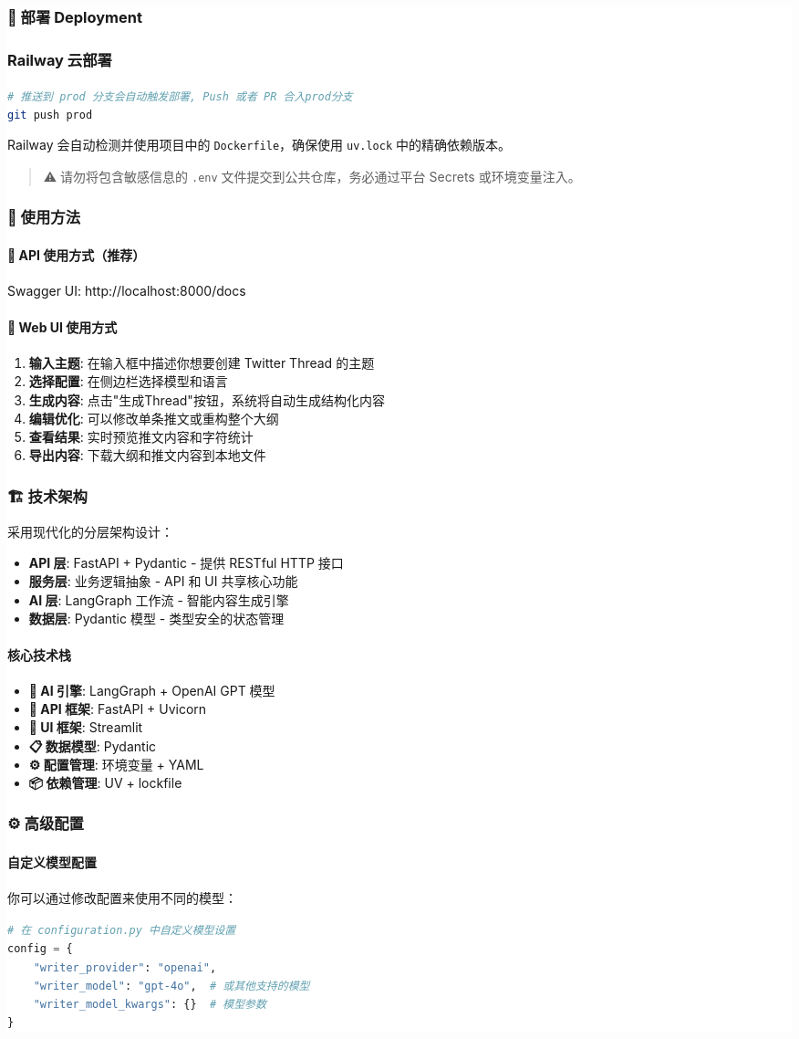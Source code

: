 ### 🚢 部署 Deployment

### Railway 云部署
   ```bash
   # 推送到 prod 分支会自动触发部署, Push 或者 PR 合入prod分支
   git push prod
   ```

Railway 会自动检测并使用项目中的 `Dockerfile`，确保使用 `uv.lock` 中的精确依赖版本。


> ⚠️ 请勿将包含敏感信息的 `.env` 文件提交到公共仓库，务必通过平台 Secrets 或环境变量注入。

### 📝 使用方法

#### 🔌 API 使用方式（推荐）


Swagger UI: http://localhost:8000/docs

#### 🎨 Web UI 使用方式

1. **输入主题**: 在输入框中描述你想要创建 Twitter Thread 的主题
2. **选择配置**: 在侧边栏选择模型和语言
3. **生成内容**: 点击"生成Thread"按钮，系统将自动生成结构化内容
4. **编辑优化**: 可以修改单条推文或重构整个大纲
5. **查看结果**: 实时预览推文内容和字符统计
6. **导出内容**: 下载大纲和推文内容到本地文件

### 🏗️ 技术架构

采用现代化的分层架构设计：

- **API 层**: FastAPI + Pydantic - 提供 RESTful HTTP 接口
- **服务层**: 业务逻辑抽象 - API 和 UI 共享核心功能  
- **AI 层**: LangGraph 工作流 - 智能内容生成引擎
- **数据层**: Pydantic 模型 - 类型安全的状态管理

#### 核心技术栈
- **🤖 AI 引擎**: LangGraph + OpenAI GPT 模型
- **🔌 API 框架**: FastAPI + Uvicorn
- **🎨 UI 框架**: Streamlit
- **📋 数据模型**: Pydantic
- **⚙️ 配置管理**: 环境变量 + YAML
- **📦 依赖管理**: UV + lockfile

### ⚙️ 高级配置

#### 自定义模型配置

你可以通过修改配置来使用不同的模型：

```python
# 在 configuration.py 中自定义模型设置
config = {
    "writer_provider": "openai",
    "writer_model": "gpt-4o",  # 或其他支持的模型
    "writer_model_kwargs": {}  # 模型参数
}
```
